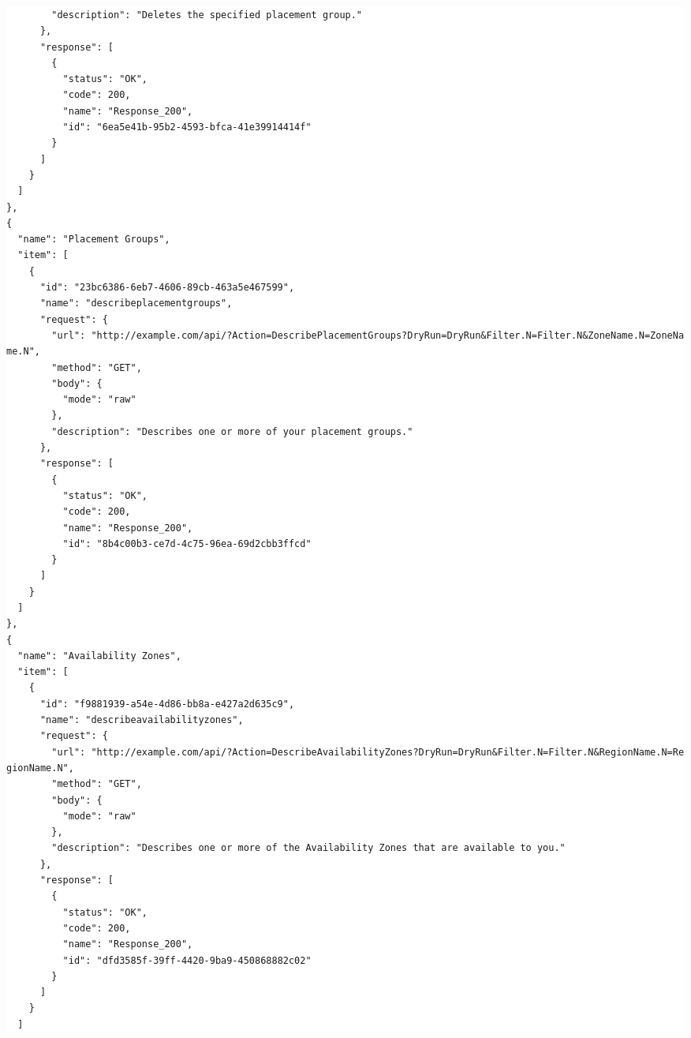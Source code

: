             "description": "Deletes the specified placement group."
          },
          "response": [
            {
              "status": "OK",
              "code": 200,
              "name": "Response_200",
              "id": "6ea5e41b-95b2-4593-bfca-41e39914414f"
            }
          ]
        }
      ]
    },
    {
      "name": "Placement Groups",
      "item": [
        {
          "id": "23bc6386-6eb7-4606-89cb-463a5e467599",
          "name": "describeplacementgroups",
          "request": {
            "url": "http://example.com/api/?Action=DescribePlacementGroups?DryRun=DryRun&Filter.N=Filter.N&ZoneName.N=ZoneName.N",
            "method": "GET",
            "body": {
              "mode": "raw"
            },
            "description": "Describes one or more of your placement groups."
          },
          "response": [
            {
              "status": "OK",
              "code": 200,
              "name": "Response_200",
              "id": "8b4c00b3-ce7d-4c75-96ea-69d2cbb3ffcd"
            }
          ]
        }
      ]
    },
    {
      "name": "Availability Zones",
      "item": [
        {
          "id": "f9881939-a54e-4d86-bb8a-e427a2d635c9",
          "name": "describeavailabilityzones",
          "request": {
            "url": "http://example.com/api/?Action=DescribeAvailabilityZones?DryRun=DryRun&Filter.N=Filter.N&RegionName.N=RegionName.N",
            "method": "GET",
            "body": {
              "mode": "raw"
            },
            "description": "Describes one or more of the Availability Zones that are available to you."
          },
          "response": [
            {
              "status": "OK",
              "code": 200,
              "name": "Response_200",
              "id": "dfd3585f-39ff-4420-9ba9-450868882c02"
            }
          ]
        }
      ]